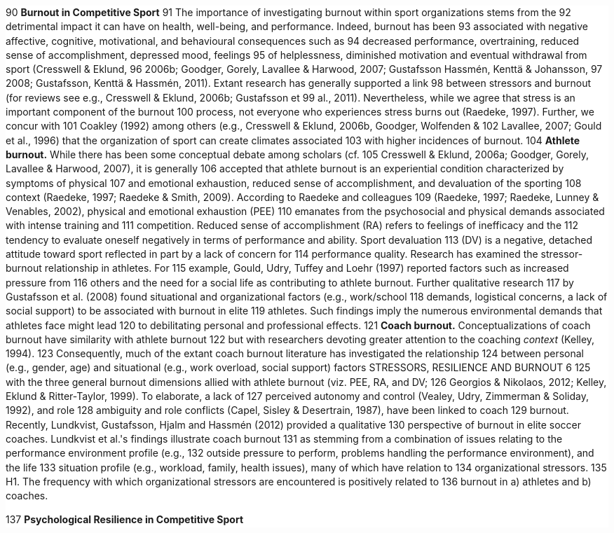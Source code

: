 90 **Burnout in Competitive Sport**
91 The importance of investigating burnout within sport organizations stems from the 92 detrimental impact it can have on health, well-being, and performance. Indeed, burnout has been 93 associated with negative affective, cognitive, motivational, and behavioural consequences such as 94 decreased performance, overtraining, reduced sense of accomplishment, depressed mood, feelings 95 of helplessness, diminished motivation and eventual withdrawal from sport (Cresswell & Eklund, 96 2006b; Goodger, Gorely, Lavallee & Harwood, 2007; Gustafsson Hassmén, Kenttä & Johansson, 97 2008; Gustafsson, Kenttä & Hassmén, 2011). Extant research has generally supported a link 98 between stressors and burnout (for reviews see e.g., Cresswell & Eklund, 2006b; Gustafsson et 99 al., 2011). Nevertheless, while we agree that stress is an important component of the burnout 100 process, not everyone who experiences stress burns out (Raedeke, 1997). Further, we concur with 101 Coakley (1992) among others (e.g., Cresswell & Eklund, 2006b, Goodger, Wolfenden & 102 Lavallee, 2007; Gould et al., 1996) that the organization of sport can create climates associated 103 with higher incidences of burnout. 104 **Athlete burnout.** While there has been some conceptual debate among scholars (cf. 105 Cresswell & Eklund, 2006a; Goodger, Gorely, Lavallee & Harwood, 2007), it is generally 106 accepted that athlete burnout is an experiential condition characterized by symptoms of physical 107 and emotional exhaustion, reduced sense of accomplishment, and devaluation of the sporting 108 context (Raedeke, 1997; Raedeke & Smith, 2009). According to Raedeke and colleagues 109 (Raedeke, 1997; Raedeke, Lunney & Venables, 2002), physical and emotional exhaustion (PEE) 110 emanates from the psychosocial and physical demands associated with intense training and 111 competition. Reduced sense of accomplishment (RA) refers to feelings of inefficacy and the 112 tendency to evaluate oneself negatively in terms of performance and ability. Sport devaluation 113 (DV) is a negative, detached attitude toward sport reflected in part by a lack of concern for 114 performance quality. Research has examined the stressor-burnout relationship in athletes. For 115 example, Gould, Udry, Tuffey and Loehr (1997) reported factors such as increased pressure from 116 others and the need for a social life as contributing to athlete burnout. Further qualitative research 117 by Gustafsson et al. (2008) found situational and organizational factors (e.g., work/school 118 demands, logistical concerns, a lack of social support) to be associated with burnout in elite 119 athletes. Such findings imply the numerous environmental demands that athletes face might lead 120 to debilitating personal and professional effects. 121 **Coach burnout.** Conceptualizations of coach burnout have similarity with athlete burnout 122 but with researchers devoting greater attention to the coaching *context* (Kelley, 1994). 123 Consequently, much of the extant coach burnout literature has investigated the relationship 124 between personal (e.g., gender, age) and situational (e.g., work overload, social support) factors STRESSORS, RESILIENCE AND BURNOUT 6 125 with the three general burnout dimensions allied with athlete burnout (viz. PEE, RA, and DV; 126 Georgios & Nikolaos, 2012; Kelley, Eklund & Ritter-Taylor, 1999). To elaborate, a lack of 127 perceived autonomy and control (Vealey, Udry, Zimmerman & Soliday, 1992), and role 128 ambiguity and role conflicts (Capel, Sisley & Desertrain, 1987), have been linked to coach 129 burnout. Recently, Lundkvist, Gustafsson, Hjalm and Hassmén (2012) provided a qualitative 130 perspective of burnout in elite soccer coaches. Lundkvist et al.'s findings illustrate coach burnout 131 as stemming from a combination of issues relating to the performance environment profile (e.g., 132 outside pressure to perform, problems handling the performance environment), and the life 133 situation profile (e.g., workload, family, health issues), many of which have relation to 134 organizational stressors. 135 H1. The frequency with which organizational stressors are encountered is positively related to 136 burnout in a) athletes and b) coaches.

137 **Psychological Resilience in Competitive Sport** 